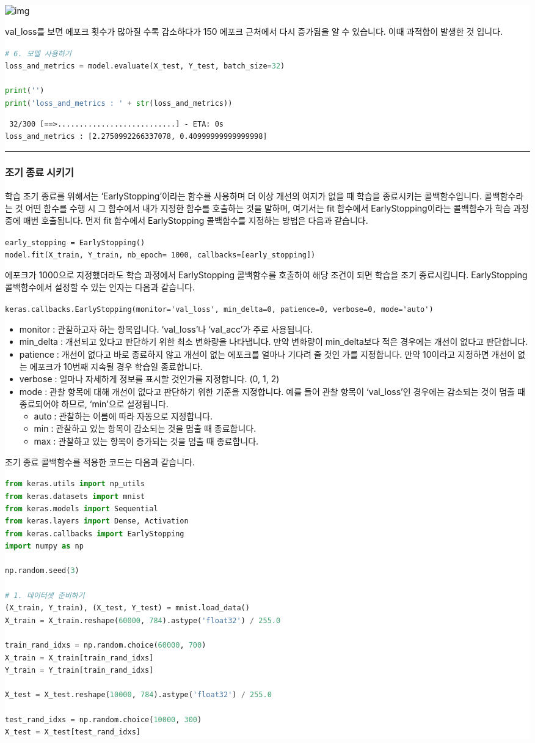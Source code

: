 ![img](http://tykimos.github.com/Keras/warehouse/2017-7-9-Early_Stopping_1.png)

val_loss를 보면 에포크 횟수가 많아질 수록 감소하다가 150 에포크 근처에서 다시 증가됨을 알 수 있습니다. 이때 과적합이 발생한 것 입니다.


```python
# 6. 모델 사용하기
loss_and_metrics = model.evaluate(X_test, Y_test, batch_size=32)

print('')
print('loss_and_metrics : ' + str(loss_and_metrics))
```

     32/300 [==>...........................] - ETA: 0s
    loss_and_metrics : [2.2750992266337078, 0.40999999999999998]


---

### 조기 종료 시키기

학습 조기 종료를 위해서는 ‘EarlyStopping’이라는 함수를 사용하며 더 이상 개선의 여지가 없을 때 학습을 종료시키는 콜백함수입니다.  콜백함수라는 것 어떤 함수를 수행 시 그 함수에서 내가 지정한 함수를 호출하는 것을 말하며, 여기서는 fit 함수에서 EarlyStopping이라는 콜백함수가 학습 과정 중에 매번 호출됩니다. 먼저 fit 함수에서 EarlyStopping 콜백함수를 지정하는 방법은 다음과 같습니다.

	early_stopping = EarlyStopping()
	model.fit(X_train, Y_train, nb_epoch= 1000, callbacks=[early_stopping])

에포크가 1000으로 지정했더라도 학습 과정에서 EarlyStopping 콜백함수를 호출하여 해당 조건이 되면 학습을 조기 종료시킵니다. EarlyStopping 콜백함수에서 설정할 수 있는 인자는 다음과 같습니다.

	keras.callbacks.EarlyStopping(monitor='val_loss', min_delta=0, patience=0, verbose=0, mode='auto')

* monitor : 관찰하고자 하는 항목입니다. ‘val_loss’나 ‘val_acc’가 주로 사용됩니다. 
* min_delta : 개선되고 있다고 판단하기 위한 최소 변화량을 나타냅니다. 만약 변화량이 min_delta보다 적은 경우에는 개선이 없다고 판단합니다.
* patience : 개선이 없다고 바로 종료하지 않고 개선이 없는 에포크를 얼마나 기다려 줄 것인 가를 지정합니다. 만약 10이라고 지정하면 개선이 없는 에포크가 10번째 지속될 경우 학습일 종료합니다. 
* verbose : 얼마나 자세하게 정보를 표시할 것인가를 지정합니다. (0, 1, 2)
* mode : 관찰 항목에 대해 개선이 없다고 판단하기 위한 기준을 지정합니다. 예를 들어 관찰 항목이 ‘val_loss’인 경우에는 감소되는 것이 멈출 때 종료되어야 하므로, ‘min’으로 설정됩니다.
	- auto : 관찰하는 이름에 따라 자동으로 지정합니다. 
	- min : 관찰하고 있는 항목이 감소되는 것을 멈출 때 종료합니다.
	- max : 관찰하고 있는 항목이 증가되는 것을 멈출 때 종료합니다.
    
조기 종료 콜백함수를 적용한 코드는 다음과 같습니다.


```python
from keras.utils import np_utils
from keras.datasets import mnist
from keras.models import Sequential
from keras.layers import Dense, Activation
from keras.callbacks import EarlyStopping
import numpy as np

np.random.seed(3)

# 1. 데이터셋 준비하기
(X_train, Y_train), (X_test, Y_test) = mnist.load_data()
X_train = X_train.reshape(60000, 784).astype('float32') / 255.0

train_rand_idxs = np.random.choice(60000, 700)
X_train = X_train[train_rand_idxs]
Y_train = Y_train[train_rand_idxs]

X_test = X_test.reshape(10000, 784).astype('float32') / 255.0

test_rand_idxs = np.random.choice(10000, 300)
X_test = X_test[test_rand_idxs]
```